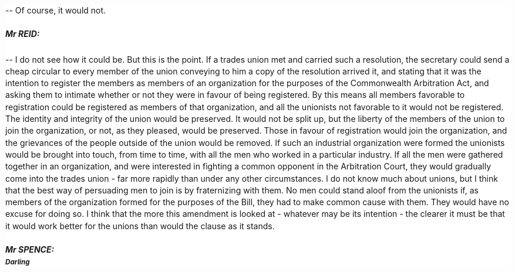 --  Of course, it would not. 

##### Mr REID:

-- I do not see how it could be. But this is the point. If a trades union met and carried such a resolution, the secretary could send a cheap circular to every member of the union conveying to him a copy of the resolution arrived it, and stating that it was the intention to register the members as members of an organization for the purposes of the Commonwealth Arbitration Act, and asking them to intimate whether or not they were in favour of being registered. By this means all members favorable to registration could be registered as members of that organization, and all the unionists not favorable to it would not be registered. The identity and integrity of the union would be preserved. It would not be split  up, but the liberty of the members of the union to join the organization, or not, as they pleased, would be preserved. Those in favour of registration would join the organization, and the grievances of the people outside of the union would be removed. If such an industrial organization were formed the unionists would be brought into touch, from time to time, with all the men who worked in a particular industry. If all the men were gathered together in an organization, and were interested in fighting a common opponent in the Arbitration Court, they would gradually come into the trades union - far more rapidly than under any other circumstances. I do not know much about unions, but I think that the best way of persuading men to join is by fraternizing with them. No men could stand aloof from the unionists if, as members of the organization formed for the purposes of the Bill, they had to make common cause with them. They would have no excuse for doing so. I think that the more this amendment is looked at - whatever may be its intention - the clearer it must be that it would work better for the unions than would the clause as it stands. 

##### Mr SPENCE:<br><small class="text-muted">Darling</small>
